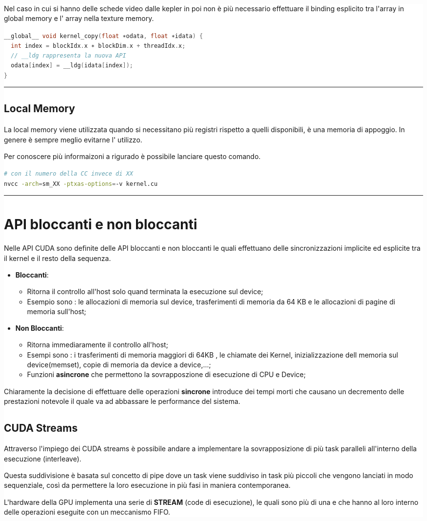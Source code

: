 Nel caso in cui si hanno delle schede video dalle kepler in poi non è più necessario effettuare il binding esplicito tra l'array in global memory e l' array nella texture memory.
```c
__global__ void kernel_copy(float ∗odata, float ∗idata) {
  int index = blockIdx.x ∗ blockDim.x + threadIdx.x;
  // __ldg rappresenta la nuova API
  odata[index] = __ldg(idata[index]);
}
```
***
## **Local Memory**
La local memory viene utilizzata quando si necessitano più registri rispetto a quelli disponibili, è una memoria di appoggio. In genere è sempre meglio evitarne l' utilizzo.

Per conoscere più informaizoni a rigurado è possibile lanciare questo comando.
```bash
# con il numero della CC invece di XX
nvcc -arch=sm_XX -ptxas-options=-v kernel.cu
``` 

***

# **API bloccanti e non bloccanti**

Nelle API CUDA sono definite delle API bloccanti e non bloccanti le quali effettuano delle sincronizzazioni implicite ed esplicite tra il kernel e il resto della sequenza.


- **Bloccanti**:
  - Ritorna il controllo all'host solo quand terminata la esecuzione sul device;
  - Esempio sono : le allocazioni di memoria sul device, trasferimenti di memoria da 64 KB e le allocazioni di pagine di memoria sull'host;

- **Non Bloccanti**: 
  - Ritorna immediaramente il controllo all'host;
  - Esempi sono : i trasferimenti di memoria maggiori di 64KB , le chiamate dei Kernel, inizializzazione dell memoria sul device(memset), copie di memoria da device a device,...;
  - Funzioni **asincrone** che permettono la sovrapposzione di esecuzione di CPU e Device;

Chiaramente la decisione di effettuare delle operazioni  **sincrone**  introduce dei tempi morti che causano un decremento delle prestazioni notevole il quale va ad abbassare le performance del sistema.


## **CUDA Streams**

Attraverso l'impiego dei CUDA streams è possibile andare a implementare la sovrapposizione di più task paralleli all'interno della esecuzione (interleave).

Questa suddivisione è basata sul concetto di pipe dove un task viene suddiviso in task più piccoli che vengono lanciati in modo sequenziale, così da permettere la loro esecuzione in più fasi in maniera contemporanea.

L'hardware della GPU implementa una serie di **STREAM** (code di esecuzione), le quali sono più di una e che hanno al loro interno delle operazioni eseguite con un meccanismo FIFO.
